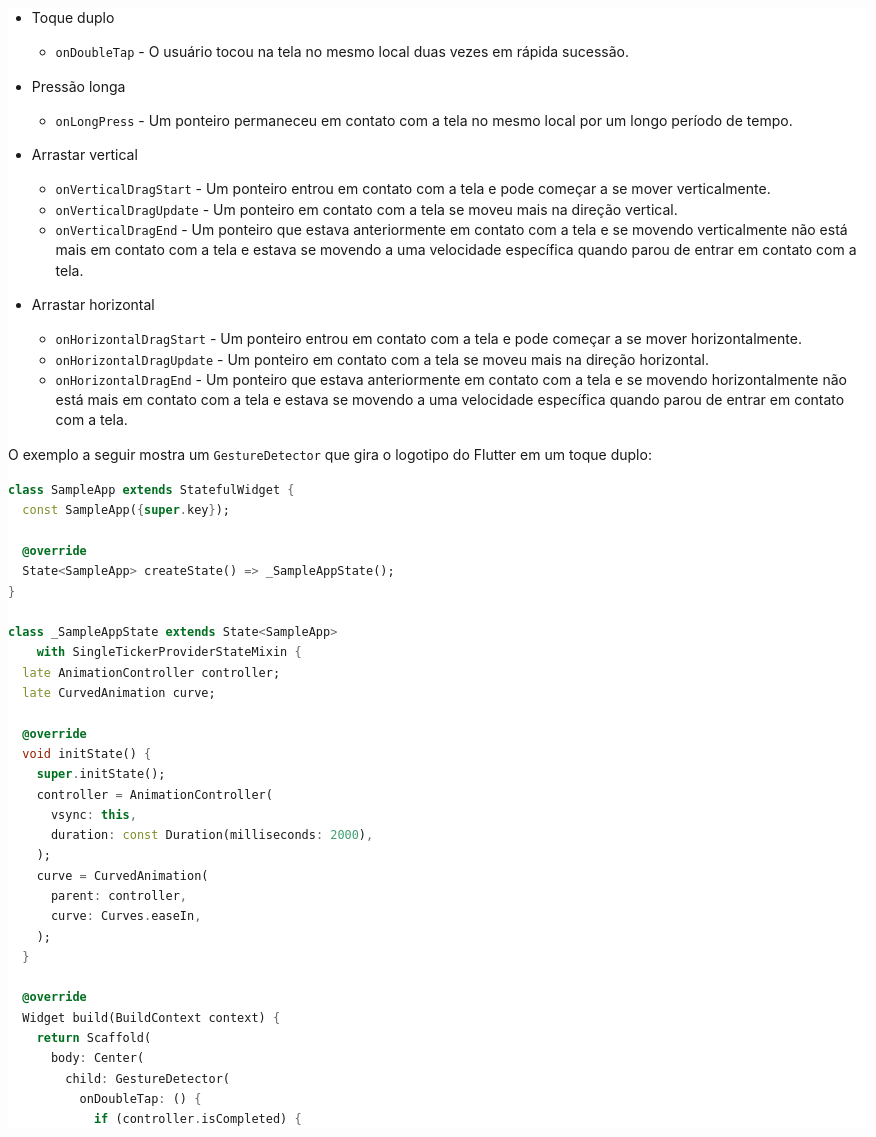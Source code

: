 * Toque duplo

  * `onDoubleTap` - O usuário tocou na tela no mesmo local duas vezes em rápida
    sucessão.

* Pressão longa

  * `onLongPress` - Um ponteiro permaneceu em contato com a tela no mesmo local
    por um longo período de tempo.

* Arrastar vertical

  * `onVerticalDragStart` - Um ponteiro entrou em contato com a tela e pode
    começar a se mover verticalmente.
  * `onVerticalDragUpdate` - Um ponteiro em contato com a tela se moveu mais
    na direção vertical.
  * `onVerticalDragEnd` - Um ponteiro que estava anteriormente em contato com a
    tela e se movendo verticalmente não está mais em contato com a tela e estava
    se movendo a uma velocidade específica quando parou de entrar em contato com a
    tela.

* Arrastar horizontal

  * `onHorizontalDragStart` - Um ponteiro entrou em contato com a tela e pode
    começar a se mover horizontalmente.
  * `onHorizontalDragUpdate` - Um ponteiro em contato com a tela se moveu mais
    na direção horizontal.
  * `onHorizontalDragEnd` - Um ponteiro que estava anteriormente em contato com a
    tela e se movendo horizontalmente não está mais em contato com a tela e
    estava se movendo a uma velocidade específica quando parou de entrar em
    contato com a tela.

O exemplo a seguir mostra um `GestureDetector` que gira o logotipo do Flutter
em um toque duplo:

```dart
class SampleApp extends StatefulWidget {
  const SampleApp({super.key});

  @override
  State<SampleApp> createState() => _SampleAppState();
}

class _SampleAppState extends State<SampleApp>
    with SingleTickerProviderStateMixin {
  late AnimationController controller;
  late CurvedAnimation curve;

  @override
  void initState() {
    super.initState();
    controller = AnimationController(
      vsync: this,
      duration: const Duration(milliseconds: 2000),
    );
    curve = CurvedAnimation(
      parent: controller,
      curve: Curves.easeIn,
    );
  }

  @override
  Widget build(BuildContext context) {
    return Scaffold(
      body: Center(
        child: GestureDetector(
          onDoubleTap: () {
            if (controller.isCompleted) {
```